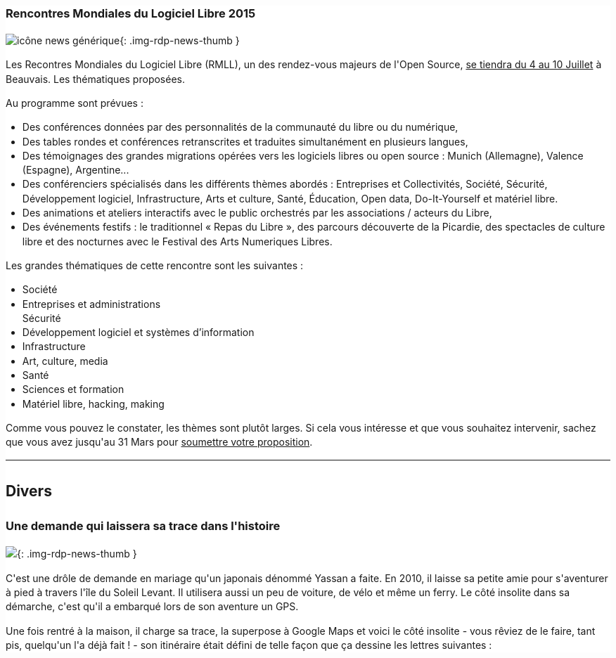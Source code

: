 ### Rencontres Mondiales du Logiciel Libre 2015

![icône news générique](https://cdn.geotribu.fr/img/internal/icons-rdp-news/news.png "News Geotribu"){: .img-rdp-news-thumb }

Les Recontres Mondiales du Logiciel Libre (RMLL), un des rendez-vous majeurs de l'Open Source, [se tiendra du 4 au 10 Juillet](https://2015.rmll.info/) à Beauvais. Les thématiques proposées.

Au programme sont prévues :

- Des conférences données par des personnalités de la communauté du libre ou du numérique,
- Des tables rondes et conférences retranscrites et traduites simultanément en plusieurs langues,
- Des témoignages des grandes migrations opérées vers les logiciels libres ou open source : Munich (Allemagne), Valence (Espagne), Argentine...
- Des conférenciers spécialisés dans les différents thèmes abordés : Entreprises et Collectivités, Société, Sécurité, Développement logiciel, Infrastructure, Arts et culture, Santé, Éducation, Open data, Do-It-Yourself et matériel libre.
- Des animations et ateliers interactifs avec le public orchestrés par les associations / acteurs du Libre,
- Des événements festifs : le traditionnel « Repas du Libre », des parcours découverte de la Picardie, des spectacles de culture libre et des nocturnes avec le Festival des Arts Numeriques Libres.

Les grandes thématiques de cette rencontre sont les suivantes :

- Société
- Entreprises et administrations  
Sécurité
- Développement logiciel et systèmes d’information
- Infrastructure
- Art, culture, media
- Santé
- Sciences et formation
- Matériel libre, hacking, making

Comme vous pouvez le constater, les thèmes sont plutôt larges. Si cela vous intéresse et que vous souhaitez intervenir, sachez que vous avez jusqu'au 31 Mars pour [soumettre votre proposition](https://2015.rmll.info/programme/article/appel-a-conferences).

----

## Divers

### Une demande qui laissera sa trace dans l'histoire

![](https://cdn.geotribu.fr/img/internal/icons-rdp-news/itineraire.png){: .img-rdp-news-thumb }

C'est une drôle de demande en mariage qu'un japonais dénommé Yassan a faite. En 2010, il laisse sa petite amie pour s'aventurer à pied à travers l'île du Soleil Levant. Il utilisera aussi un peu de voiture, de vélo et même un ferry. Le côté insolite dans sa démarche, c'est qu'il a embarqué lors de son aventure un GPS.

Une fois rentré à la maison, il charge sa trace, la superpose à Google Maps et voici le côté insolite - vous rêviez de le faire, tant pis, quelqu'un l'a déjà fait ! - son itinéraire était défini de telle façon que ça dessine les lettres suivantes :
